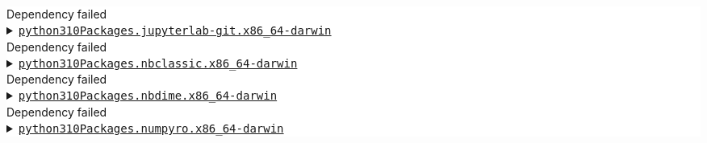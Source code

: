 </ul>
</details>
</td>
<td>Dependency failed</td>
</tr>
<tr>
<td>
<details><summary>
<tt><a href='https://hydra.nixos.org/build/184656961'>python310Packages.jupyterlab-git.x86_64-darwin</a></tt>
</summary></details>
</td>
<td>Dependency failed</td>
</tr>
<tr>
<td>
<details><summary>
<tt><a href='https://hydra.nixos.org/build/184656664'>python310Packages.nbclassic.x86_64-darwin</a></tt>
</summary></details>
</td>
<td>Dependency failed</td>
</tr>
<tr>
<td>
<details><summary>
<tt><a href='https://hydra.nixos.org/build/184664424'>python310Packages.nbdime.x86_64-darwin</a></tt>
</summary></details>
</td>
<td>Dependency failed</td>
</tr>
<tr>
<td>
<details><summary>
<tt><a href='https://hydra.nixos.org/build/184635382'>python310Packages.numpyro.x86_64-darwin</a></tt>